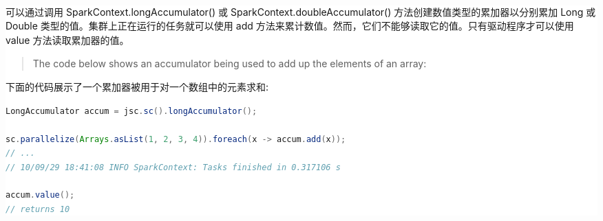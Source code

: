 可以通过调用 SparkContext.longAccumulator() 或 SparkContext.doubleAccumulator() 方法创建数值类型的累加器以分别累加 Long 或 Double 类型的值。集群上正在运行的任务就可以使用 add 方法来累计数值。然而，它们不能够读取它的值。只有驱动程序才可以使用 value 方法读取累加器的值。

> The code below shows an accumulator being used to add up the elements of an array:

下面的代码展示了一个累加器被用于对一个数组中的元素求和:

```java
LongAccumulator accum = jsc.sc().longAccumulator();

sc.parallelize(Arrays.asList(1, 2, 3, 4)).foreach(x -> accum.add(x));
// ...
// 10/09/29 18:41:08 INFO SparkContext: Tasks finished in 0.317106 s

accum.value();
// returns 10
```

